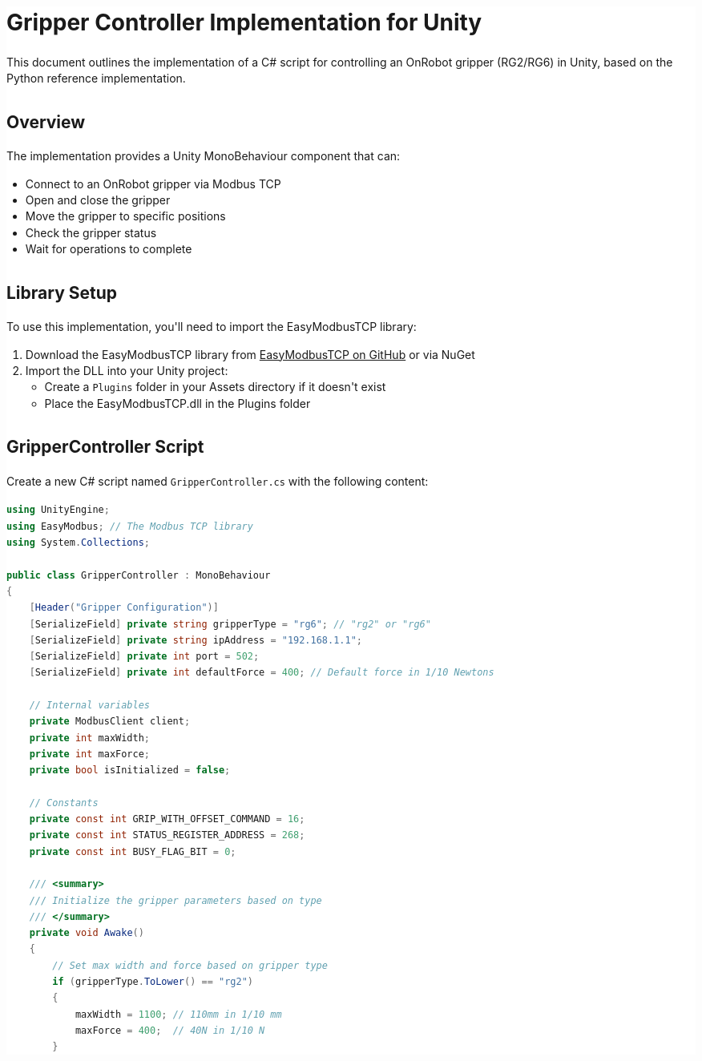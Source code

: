 # Gripper Controller Implementation for Unity

This document outlines the implementation of a C# script for controlling an OnRobot gripper (RG2/RG6) in Unity, based on the Python reference implementation.

## Overview

The implementation provides a Unity MonoBehaviour component that can:
- Connect to an OnRobot gripper via Modbus TCP
- Open and close the gripper
- Move the gripper to specific positions
- Check the gripper status
- Wait for operations to complete

## Library Setup

To use this implementation, you'll need to import the EasyModbusTCP library:

1. Download the EasyModbusTCP library from [EasyModbusTCP on GitHub](https://github.com/rossmann-engineering/EasyModbusTCP.NET) or via NuGet
2. Import the DLL into your Unity project:
   - Create a `Plugins` folder in your Assets directory if it doesn't exist
   - Place the EasyModbusTCP.dll in the Plugins folder

## GripperController Script

Create a new C# script named `GripperController.cs` with the following content:

```csharp
using UnityEngine;
using EasyModbus; // The Modbus TCP library
using System.Collections;

public class GripperController : MonoBehaviour
{
    [Header("Gripper Configuration")]
    [SerializeField] private string gripperType = "rg6"; // "rg2" or "rg6"
    [SerializeField] private string ipAddress = "192.168.1.1";
    [SerializeField] private int port = 502;
    [SerializeField] private int defaultForce = 400; // Default force in 1/10 Newtons
    
    // Internal variables
    private ModbusClient client;
    private int maxWidth;
    private int maxForce;
    private bool isInitialized = false;
    
    // Constants
    private const int GRIP_WITH_OFFSET_COMMAND = 16;
    private const int STATUS_REGISTER_ADDRESS = 268;
    private const int BUSY_FLAG_BIT = 0;
    
    /// <summary>
    /// Initialize the gripper parameters based on type
    /// </summary>
    private void Awake()
    {
        // Set max width and force based on gripper type
        if (gripperType.ToLower() == "rg2")
        {
            maxWidth = 1100; // 110mm in 1/10 mm
            maxForce = 400;  // 40N in 1/10 N
        }
```
